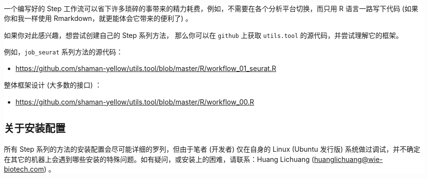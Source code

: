 一个编写好的 Step 工作流可以省下许多琐碎的事带来的精力耗费，例如，不需要在各个分析平台切换，而只用
R 语言一路写下代码 (如果你和我一样使用 Rmarkdown，就更能体会它带来的便利了) 。

如果你对此感兴趣，想尝试创建自己的 Step 系列方法，
那么你可以在 `github` 上获取 `utils.tool` 的源代码，并尝试理解它的框架。

例如，`job_seurat` 系列方法的源代码：

- <https://github.com/shaman-yellow/utils.tool/blob/master/R/workflow_01_seurat.R>

整体框架设计 (大多数的接口) ：

- <https://github.com/shaman-yellow/utils.tool/blob/master/R/workflow_00.R>


## 关于安装配置

所有 Step 系列的方法的安装配置会尽可能详细的罗列，但由于笔者 (开发者) 仅在自身的 Linux (Ubuntu 发行版) 系统做过调试，并不确定在其它的机器上会遇到哪些安装的特殊问题。如有疑问，或安装上的困难，请联系：Huang Lichuang (<huanglichuang@wie-biotech.com>) 。


